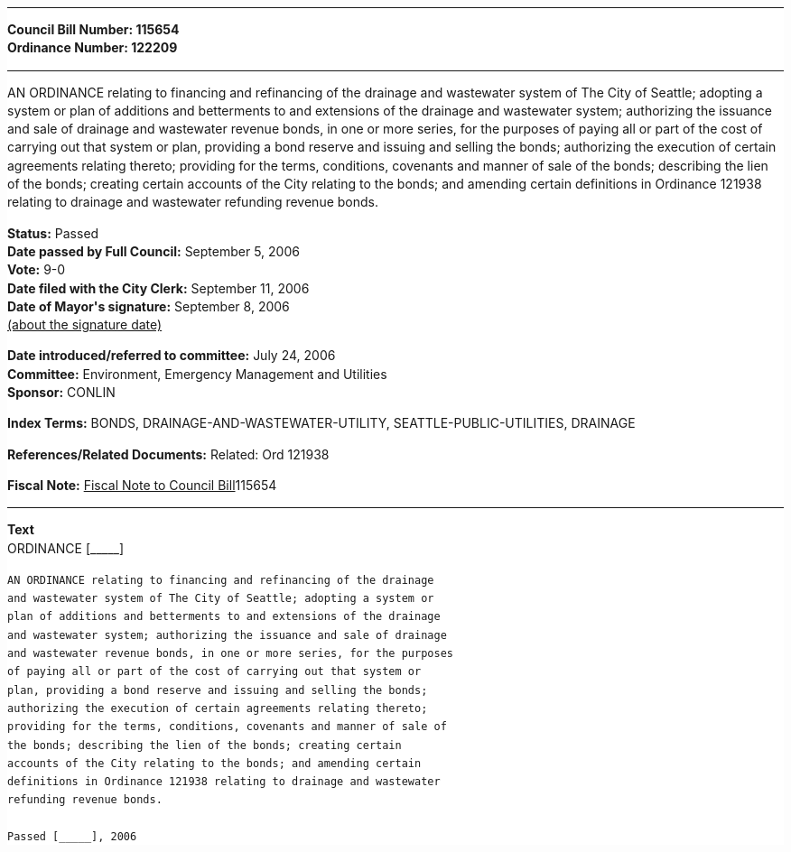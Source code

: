 * * * * *  
  
**Council Bill Number: [](#h0)[](#h2)115654**   
**Ordinance Number: 122209**  
  
* * * * *  
  
AN ORDINANCE relating to financing and refinancing of the drainage and wastewater system of The City of Seattle; adopting a system or plan of additions and betterments to and extensions of the drainage and wastewater system; authorizing the issuance and sale of drainage and wastewater revenue bonds, in one or more series, for the purposes of paying all or part of the cost of carrying out that system or plan, providing a bond reserve and issuing and selling the bonds; authorizing the execution of certain agreements relating thereto; providing for the terms, conditions, covenants and manner of sale of the bonds; describing the lien of the bonds; creating certain accounts of the City relating to the bonds; and amending certain definitions in Ordinance 121938 relating to drainage and wastewater refunding revenue bonds.  
  
**Status:** Passed   
**Date passed by Full Council:** September 5, 2006   
**Vote:** 9-0   
**Date filed with the City Clerk:** September 11, 2006   
**Date of Mayor's signature:** September 8, 2006   
[(about the signature date)](/~public/approvaldate.htm)   
  
  
**Date introduced/referred to committee:** July 24, 2006   
**Committee:** Environment, Emergency Management and Utilities   
**Sponsor:** CONLIN   
  
**Index Terms:** BONDS, DRAINAGE-AND-WASTEWATER-UTILITY, SEATTLE-PUBLIC-UTILITIES, DRAINAGE  
  
**References/Related Documents:** Related: Ord 121938  
  
**Fiscal Note:** [Fiscal Note to Council Bill](http://clerk.seattle.gov/~public/fnote/115654.htm)[](#h1)[](#h3)115654  
  
* * * * *  
  
**Text**  
    ORDINANCE [_____]  
  
    AN ORDINANCE relating to financing and refinancing of the drainage  
    and wastewater system of The City of Seattle; adopting a system or  
    plan of additions and betterments to and extensions of the drainage  
    and wastewater system; authorizing the issuance and sale of drainage  
    and wastewater revenue bonds, in one or more series, for the purposes  
    of paying all or part of the cost of carrying out that system or  
    plan, providing a bond reserve and issuing and selling the bonds;  
    authorizing the execution of certain agreements relating thereto;  
    providing for the terms, conditions, covenants and manner of sale of  
    the bonds; describing the lien of the bonds; creating certain  
    accounts of the City relating to the bonds; and amending certain  
    definitions in Ordinance 121938 relating to drainage and wastewater  
    refunding revenue bonds.  
  
    Passed [_____], 2006  
  